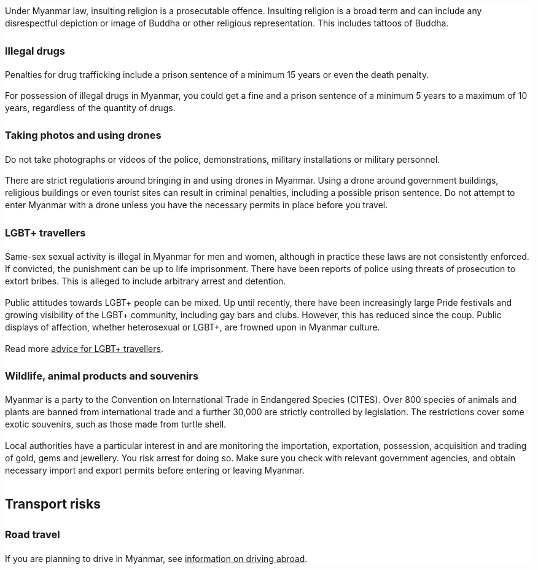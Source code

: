 Under Myanmar law, insulting religion is a prosecutable offence. Insulting religion is a broad term and can include any disrespectful depiction or image of Buddha or other religious representation. This includes tattoos of Buddha.

### Illegal drugs

Penalties for drug trafficking include a prison sentence of a minimum 15 years or even the death penalty.

For possession of illegal drugs in Myanmar, you could get a fine and a prison sentence of a minimum 5 years to a maximum of 10 years, regardless of the quantity of drugs.

### Taking photos and using drones

Do not take photographs or videos of the police, demonstrations, military installations or military personnel.

There are strict regulations around bringing in and using drones in Myanmar. Using a drone around government buildings, religious buildings or even tourist sites can result in criminal penalties, including a possible prison sentence. Do not attempt to enter Myanmar with a drone unless you have the necessary permits in place before you travel.

### LGBT+ travellers

Same-sex sexual activity is illegal in Myanmar for men and women, although in practice these laws are not consistently enforced. If convicted, the punishment can be up to life imprisonment. There have been reports of police using threats of prosecution to extort bribes. This is alleged to include arbitrary arrest and detention.

Public attitudes towards LGBT+ people can be mixed. Up until recently, there have been increasingly large Pride festivals and growing visibility of the LGBT+ community, including gay bars and clubs. However, this has reduced since the coup. Public displays of affection, whether heterosexual or LGBT+, are frowned upon in Myanmar culture.

Read more [advice for LGBT+ travellers](https://www.gov.uk/lesbian-gay-bisexual-and-transgender-foreign-travel-advice).

### Wildlife, animal products and souvenirs

Myanmar is a party to the Convention on International Trade in Endangered Species (CITES). Over 800 species of animals and plants are banned from international trade and a further 30,000 are strictly controlled by legislation. The restrictions cover some exotic souvenirs, such as those made from turtle shell.

Local authorities have a particular interest in and are monitoring the importation, exportation, possession, acquisition and trading of gold, gems and jewellery. You risk arrest for doing so. Make sure you check with relevant government agencies, and obtain necessary import and export permits before entering or leaving Myanmar.

## Transport risks

### Road travel

If you are planning to drive in Myanmar, see [information on driving abroad](https://www.gov.uk/driving-abroad).
